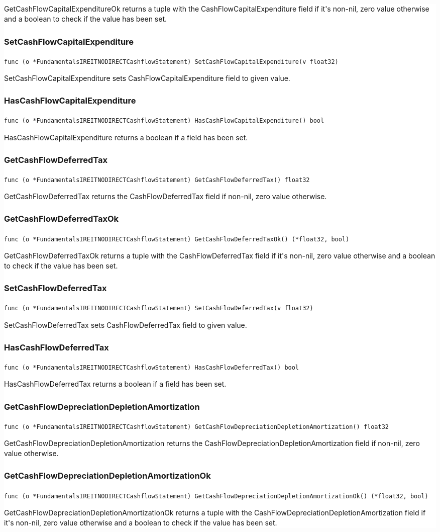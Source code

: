 GetCashFlowCapitalExpenditureOk returns a tuple with the CashFlowCapitalExpenditure field if it's non-nil, zero value otherwise
and a boolean to check if the value has been set.

### SetCashFlowCapitalExpenditure

`func (o *FundamentalsIREITNODIRECTCashflowStatement) SetCashFlowCapitalExpenditure(v float32)`

SetCashFlowCapitalExpenditure sets CashFlowCapitalExpenditure field to given value.

### HasCashFlowCapitalExpenditure

`func (o *FundamentalsIREITNODIRECTCashflowStatement) HasCashFlowCapitalExpenditure() bool`

HasCashFlowCapitalExpenditure returns a boolean if a field has been set.

### GetCashFlowDeferredTax

`func (o *FundamentalsIREITNODIRECTCashflowStatement) GetCashFlowDeferredTax() float32`

GetCashFlowDeferredTax returns the CashFlowDeferredTax field if non-nil, zero value otherwise.

### GetCashFlowDeferredTaxOk

`func (o *FundamentalsIREITNODIRECTCashflowStatement) GetCashFlowDeferredTaxOk() (*float32, bool)`

GetCashFlowDeferredTaxOk returns a tuple with the CashFlowDeferredTax field if it's non-nil, zero value otherwise
and a boolean to check if the value has been set.

### SetCashFlowDeferredTax

`func (o *FundamentalsIREITNODIRECTCashflowStatement) SetCashFlowDeferredTax(v float32)`

SetCashFlowDeferredTax sets CashFlowDeferredTax field to given value.

### HasCashFlowDeferredTax

`func (o *FundamentalsIREITNODIRECTCashflowStatement) HasCashFlowDeferredTax() bool`

HasCashFlowDeferredTax returns a boolean if a field has been set.

### GetCashFlowDepreciationDepletionAmortization

`func (o *FundamentalsIREITNODIRECTCashflowStatement) GetCashFlowDepreciationDepletionAmortization() float32`

GetCashFlowDepreciationDepletionAmortization returns the CashFlowDepreciationDepletionAmortization field if non-nil, zero value otherwise.

### GetCashFlowDepreciationDepletionAmortizationOk

`func (o *FundamentalsIREITNODIRECTCashflowStatement) GetCashFlowDepreciationDepletionAmortizationOk() (*float32, bool)`

GetCashFlowDepreciationDepletionAmortizationOk returns a tuple with the CashFlowDepreciationDepletionAmortization field if it's non-nil, zero value otherwise
and a boolean to check if the value has been set.
